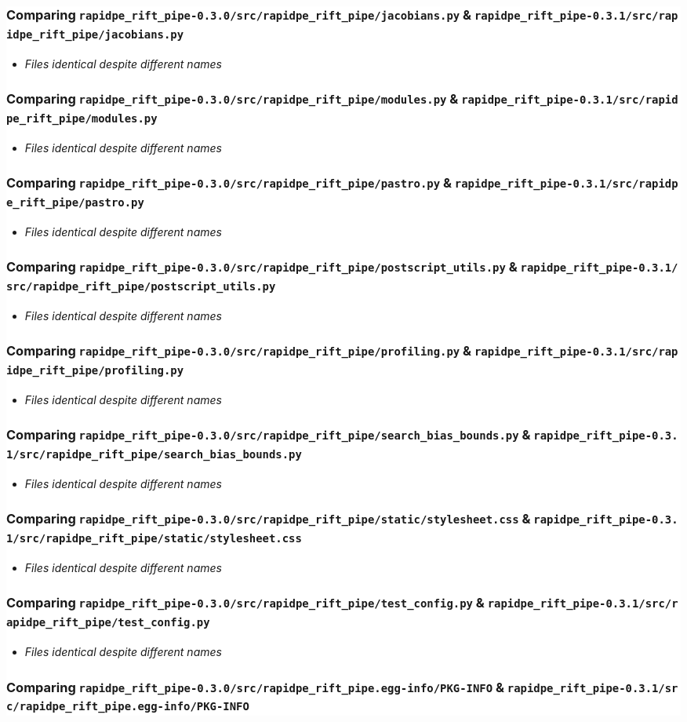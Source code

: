 ### Comparing `rapidpe_rift_pipe-0.3.0/src/rapidpe_rift_pipe/jacobians.py` & `rapidpe_rift_pipe-0.3.1/src/rapidpe_rift_pipe/jacobians.py`

 * *Files identical despite different names*

### Comparing `rapidpe_rift_pipe-0.3.0/src/rapidpe_rift_pipe/modules.py` & `rapidpe_rift_pipe-0.3.1/src/rapidpe_rift_pipe/modules.py`

 * *Files identical despite different names*

### Comparing `rapidpe_rift_pipe-0.3.0/src/rapidpe_rift_pipe/pastro.py` & `rapidpe_rift_pipe-0.3.1/src/rapidpe_rift_pipe/pastro.py`

 * *Files identical despite different names*

### Comparing `rapidpe_rift_pipe-0.3.0/src/rapidpe_rift_pipe/postscript_utils.py` & `rapidpe_rift_pipe-0.3.1/src/rapidpe_rift_pipe/postscript_utils.py`

 * *Files identical despite different names*

### Comparing `rapidpe_rift_pipe-0.3.0/src/rapidpe_rift_pipe/profiling.py` & `rapidpe_rift_pipe-0.3.1/src/rapidpe_rift_pipe/profiling.py`

 * *Files identical despite different names*

### Comparing `rapidpe_rift_pipe-0.3.0/src/rapidpe_rift_pipe/search_bias_bounds.py` & `rapidpe_rift_pipe-0.3.1/src/rapidpe_rift_pipe/search_bias_bounds.py`

 * *Files identical despite different names*

### Comparing `rapidpe_rift_pipe-0.3.0/src/rapidpe_rift_pipe/static/stylesheet.css` & `rapidpe_rift_pipe-0.3.1/src/rapidpe_rift_pipe/static/stylesheet.css`

 * *Files identical despite different names*

### Comparing `rapidpe_rift_pipe-0.3.0/src/rapidpe_rift_pipe/test_config.py` & `rapidpe_rift_pipe-0.3.1/src/rapidpe_rift_pipe/test_config.py`

 * *Files identical despite different names*

### Comparing `rapidpe_rift_pipe-0.3.0/src/rapidpe_rift_pipe.egg-info/PKG-INFO` & `rapidpe_rift_pipe-0.3.1/src/rapidpe_rift_pipe.egg-info/PKG-INFO`
